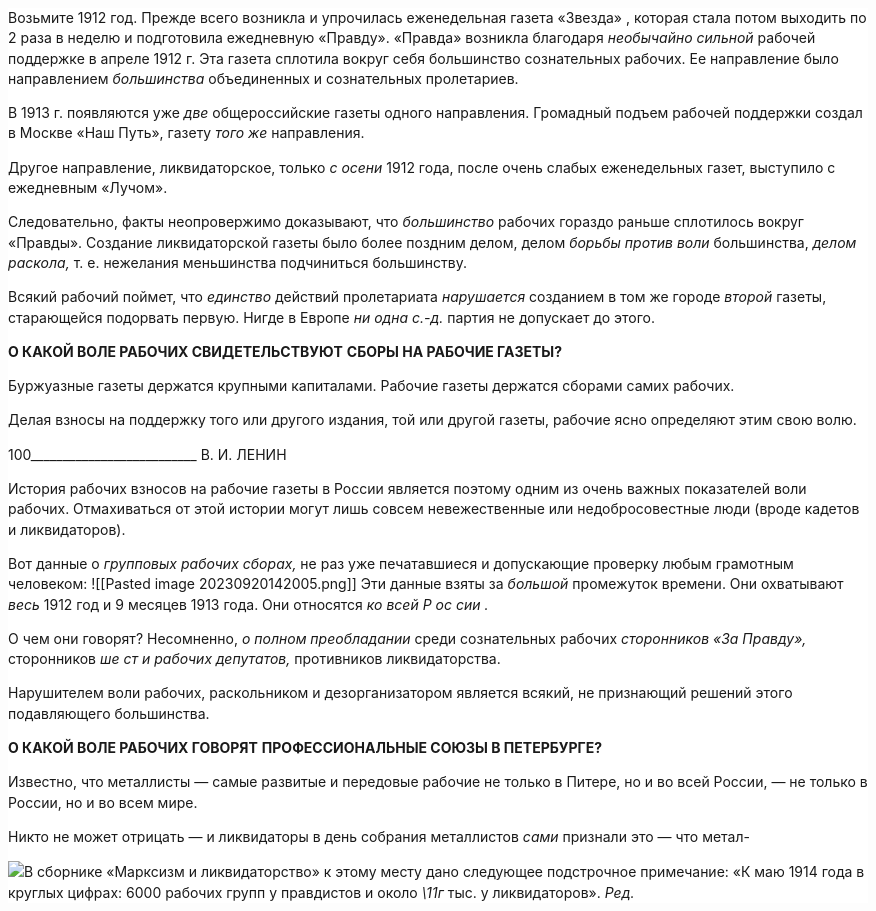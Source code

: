 Возьмите 1912 год. Прежде всего возникла и упрочилась еженедельная газета «Звез­да» , которая стала потом выходить по 2 раза в неделю и подготовила ежедневную «Правду». «Правда» возникла благодаря _необычайно сильной_ рабочей поддерж­ке в апреле 1912 г. Эта газета сплотила вокруг себя большинство сознательных рабо­чих. Ее направление было направлением _большинства_ объединенных и сознатель­ных пролетариев.

В 1913 г. появляются уже _две_ общероссийские газеты одного направления. Громад­ный подъем рабочей поддержки создал в Москве «Наш Путь», газету _того же_ на­правления.

Другое направление, ликвидаторское, только _с осени_ 1912 года, после очень слабых еженедельных газет, выступило с ежедневным «Лучом».

Следовательно, факты неопровержимо доказывают, что _большинство_ рабочих гораздо раньше сплотилось вокруг «Правды». Создание ликвидаторской газеты было более поздним делом, делом _борьбы против воли_ большинства, _делом раскола,_ т. е. нежелания меньшинства подчиниться большинству.

Всякий рабочий поймет, что _единство_ действий пролетариата _нарушается_ созданием в том же городе _второй_ газеты, старающейся подорвать первую. Нигде в Европе _ни одна с.-д._ партия не допускает до этого.

**О КАКОЙ ВОЛЕ РАБОЧИХ СВИДЕТЕЛЬСТВУЮТ** **СБОРЫ НА РАБОЧИЕ ГАЗЕТЫ?**

Буржуазные газеты держатся крупными капиталами. Рабочие газеты держатся сбо­рами самих рабочих.

Делая взносы на поддержку того или другого издания, той или другой газеты, рабо­чие ясно определяют этим свою волю.

  

100__________________________ В. И. ЛЕНИН

История рабочих взносов на рабочие газеты в России является поэтому одним из очень важных показателей воли рабочих. Отмахиваться от этой истории могут лишь совсем невежественные или недобросовестные люди (вроде кадетов и ликвидаторов).

Вот данные о _групповых рабочих сборах,_ не раз уже печатавшиеся и допус­кающие проверку любым грамотным человеком:
![[Pasted image 20230920142005.png]]
Эти данные взяты за _большой_ промежуток времени. Они охватывают _весь_ 1912 год и 9 месяцев 1913 года. Они относятся _ко всей_ _Ρ_ _ос сии ._

О чем они говорят? Несомненно, _о полном преобладании_ среди сознательных рабочих _сторонников «За Правду»,_ сторонников _ше ст и рабочих депутатов,_ противников ликвидаторства.

Нарушителем воли рабочих, раскольником и дезорганизатором является всякий, не признающий решений этого подавляющего большинства.

**О КАКОЙ ВОЛЕ РАБОЧИХ ГОВОРЯТ** **ПРОФЕССИОНАЛЬНЫЕ СОЮЗЫ В ПЕТЕРБУРГЕ?**

Известно, что металлисты — самые развитые и передовые рабочие не только в Пи­тере, но и во всей России, — не только в России, но и во всем мире.

Никто не может отрицать — и ликвидаторы в день собрания металлистов _сами_ при­знали это — что метал-

![](file:///C:/Users/bot32/AppData/Local/Temp/msohtmlclip1/01/clip_image001.png)В сборнике «Марксизм и ликвидаторство» к этому месту дано следующее подстрочное примечание: «К маю 1914 года в круглых цифрах: 6000 рабочих групп у правдистов и около _\11г_ тыс. у ликвидато­ров». _Ред._

  
